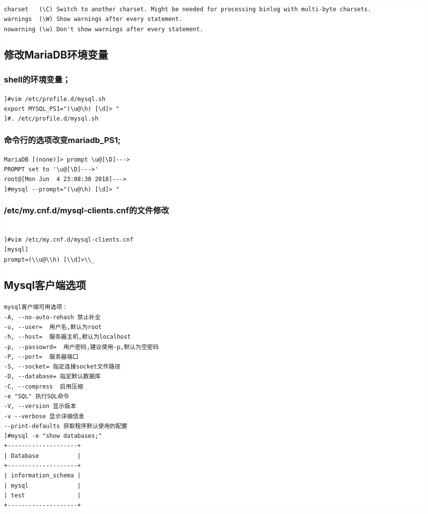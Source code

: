 ```
charset   (\C) Switch to another charset. Might be needed for processing binlog with multi-byte charsets.
warnings  (\W) Show warnings after every statement.
nowarning (\w) Don't show warnings after every statement.
```
## **修改MariaDB环境变量**

### shell的环境变量；

```
]#vim /etc/profile.d/mysql.sh
export MYSQL_PS1="(\u@\h) [\d]> "
]#. /etc/profile.d/mysql.sh
```
### 命令行的选项改变mariadb_PS1;

```
MariaDB [(none)]> prompt \u@[\D]--->
PROMPT set to '\u@[\D]--->'
root@[Mon Jun  4 23:08:30 2018]--->
]#mysql --prompt="(\u@\h) [\d]> "
```
### /etc/my.cnf.d/mysql-clients.cnf的文件修改

```

]#vim /etc/my.cnf.d/mysql-clients.cnf 
[mysql]
prompt=(\\u@\\h) [\\d]>\\_
```

## **Mysql客户端选项**

```
mysql客户端可用选项：
-A, --no-auto-rehash 禁止补全
-u, --user=  用户名,默认为root
-h, --host=  服务器主机,默认为localhost
-p, --passowrd=  用户密码,建议使用-p,默认为空密码
-P, --port=  服务器端口
-S, --socket= 指定连接socket文件路径
-D, --database= 指定默认数据库
-C, --compress  启用压缩
-e "SQL" 执行SQL命令
-V, --version 显示版本
-v --verbose 显示详细信息
--print-defaults 获取程序默认使用的配置
]#mysql -e "show databases;"
+--------------------+
| Database           |
+--------------------+
| information_schema |
| mysql              |
| test               |
+--------------------+
```
